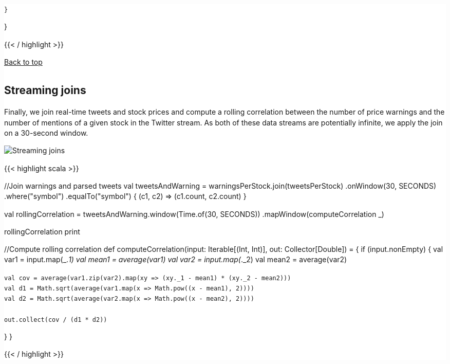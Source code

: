     }
}

{{< / highlight >}}

</div>

</div>

[Back to top](#top)

Streaming joins
---------------

Finally, we join real-time tweets and stock prices and compute a
rolling correlation between the number of price warnings and the
number of mentions of a given stock in the Twitter stream. As both of
these data streams are potentially infinite, we apply the join on a
30-second window.

<img alt="Streaming joins" src="{{ site.baseurl }}/img/blog/blog_stream_join.png" width="60%" class="img-responsive center-block"> 

<div class="codetabs" markdown="1">

<div data-lang="scala" markdown="1">


{{< highlight scala >}}

//Join warnings and parsed tweets
val tweetsAndWarning = warningsPerStock.join(tweetsPerStock)
  .onWindow(30, SECONDS)
  .where("symbol")
  .equalTo("symbol") { (c1, c2) => (c1.count, c2.count) }

val rollingCorrelation = tweetsAndWarning.window(Time.of(30, SECONDS))
  .mapWindow(computeCorrelation _)

rollingCorrelation print

//Compute rolling correlation
def computeCorrelation(input: Iterable[(Int, Int)], out: Collector[Double]) = {
  if (input.nonEmpty) {
    val var1 = input.map(_._1)
    val mean1 = average(var1)
    val var2 = input.map(_._2)
    val mean2 = average(var2)

    val cov = average(var1.zip(var2).map(xy => (xy._1 - mean1) * (xy._2 - mean2)))
    val d1 = Math.sqrt(average(var1.map(x => Math.pow((x - mean1), 2))))
    val d2 = Math.sqrt(average(var2.map(x => Math.pow((x - mean2), 2))))

    out.collect(cov / (d1 * d2))
  }
}

{{< / highlight >}}

</div>
